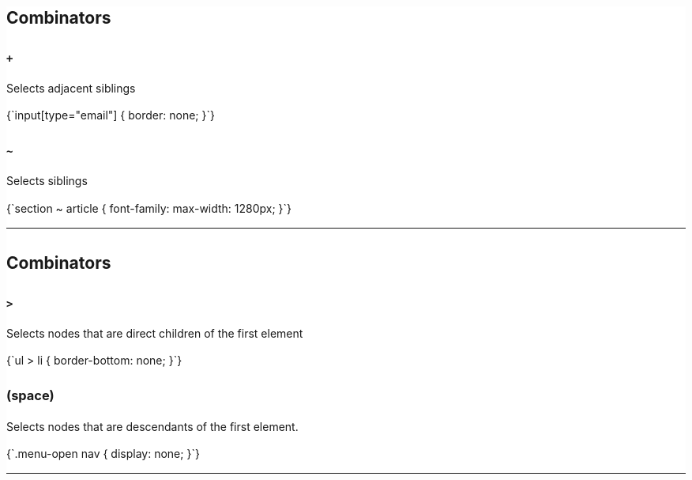 <BackgroundChange />

## Combinators

### `+`

Selects adjacent siblings

<CodePane language="css">
  {`input[type="email"] {
  border: none;
}`}
</CodePane>

### `~`

Selects siblings

<CodePane language="css">
  {`section ~ article {
  font-family: max-width: 1280px;
}`}
</CodePane>

---

<BackgroundChange />

## Combinators

### `>`

Selects nodes that are direct children of the first element

<CodePane language="css">
  {`ul > li {
  border-bottom: none;
}`}
</CodePane>

### (space)

Selects nodes that are descendants of the first element.

<CodePane language="css">
  {`.menu-open nav {
  display: none;
}`}
</CodePane>

---

<BackgroundChange />
